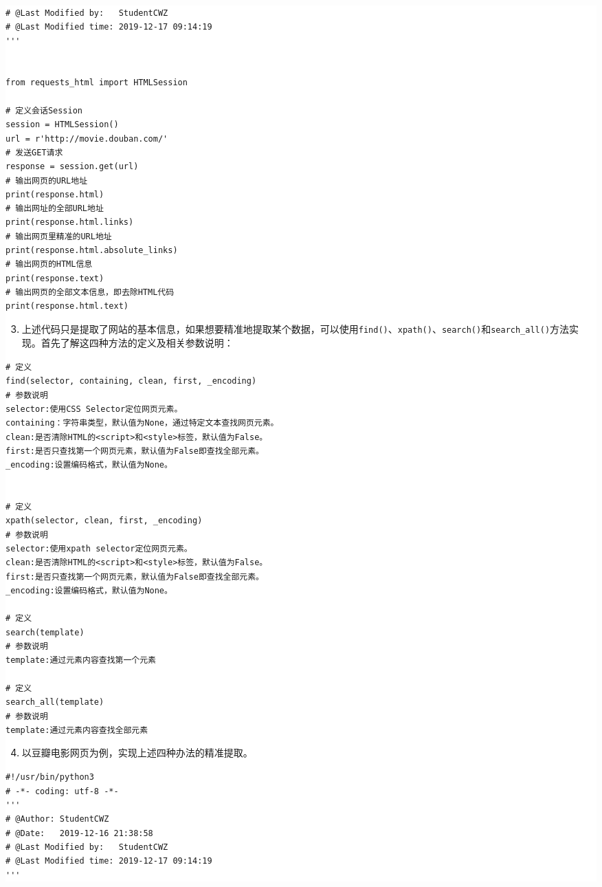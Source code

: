 ```
# @Last Modified by:   StudentCWZ
# @Last Modified time: 2019-12-17 09:14:19
'''


from requests_html import HTMLSession

# 定义会话Session
session = HTMLSession()
url = r'http://movie.douban.com/'
# 发送GET请求
response = session.get(url)
# 输出网页的URL地址
print(response.html)
# 输出网址的全部URL地址
print(response.html.links)
# 输出网页里精准的URL地址
print(response.html.absolute_links)
# 输出网页的HTML信息
print(response.text)
# 输出网页的全部文本信息，即去除HTML代码
print(response.html.text)
```
3. 上述代码只是提取了网站的基本信息，如果想要精准地提取某个数据，可以使用`find()`、`xpath()`、`search()`和`search_all()`方法实现。首先了解这四种方法的定义及相关参数说明：
```
# 定义
find(selector, containing, clean, first, _encoding)
# 参数说明
selector:使用CSS Selector定位网页元素。
containing：字符串类型，默认值为None，通过特定文本查找网页元素。
clean:是否清除HTML的<script>和<style>标签，默认值为False。
first:是否只查找第一个网页元素，默认值为False即查找全部元素。
_encoding:设置编码格式，默认值为None。


# 定义
xpath(selector, clean, first, _encoding)
# 参数说明
selector:使用xpath selector定位网页元素。
clean:是否清除HTML的<script>和<style>标签，默认值为False。
first:是否只查找第一个网页元素，默认值为False即查找全部元素。
_encoding:设置编码格式，默认值为None。

# 定义
search(template)
# 参数说明
template:通过元素内容查找第一个元素

# 定义
search_all(template)
# 参数说明
template:通过元素内容查找全部元素
```
4. 以豆瓣电影网页为例，实现上述四种办法的精准提取。
```
#!/usr/bin/python3
# -*- coding: utf-8 -*-
'''
# @Author: StudentCWZ
# @Date:   2019-12-16 21:38:58
# @Last Modified by:   StudentCWZ
# @Last Modified time: 2019-12-17 09:14:19
'''
```